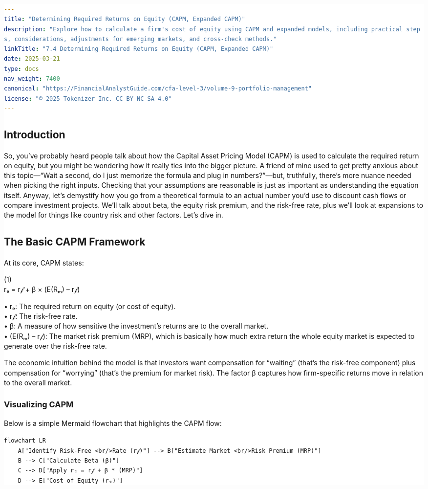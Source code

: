 ```yaml
---
title: "Determining Required Returns on Equity (CAPM, Expanded CAPM)"
description: "Explore how to calculate a firm's cost of equity using CAPM and expanded models, including practical steps, considerations, adjustments for emerging markets, and cross-check methods."
linkTitle: "7.4 Determining Required Returns on Equity (CAPM, Expanded CAPM)"
date: 2025-03-21
type: docs
nav_weight: 7400
canonical: "https://FinancialAnalystGuide.com/cfa-level-3/volume-9-portfolio-management"
license: "© 2025 Tokenizer Inc. CC BY-NC-SA 4.0"
---
```


## Introduction

So, you’ve probably heard people talk about how the Capital Asset Pricing Model (CAPM) is used to calculate the required return on equity, but you might be wondering how it really ties into the bigger picture. A friend of mine used to get pretty anxious about this topic—“Wait a second, do I just memorize the formula and plug in numbers?”—but, truthfully, there’s more nuance needed when picking the right inputs. Checking that your assumptions are reasonable is just as important as understanding the equation itself. Anyway, let’s demystify how you go from a theoretical formula to an actual number you’d use to discount cash flows or compare investment projects. We’ll talk about beta, the equity risk premium, and the risk-free rate, plus we’ll look at expansions to the model for things like country risk and other factors. Let’s dive in.

## The Basic CAPM Framework

At its core, CAPM states:

(1)  
rₑ = r𝒻 + β × (E(Rₘ) – r𝒻)

• rₑ: The required return on equity (or cost of equity).  
• r𝒻: The risk-free rate.  
• β: A measure of how sensitive the investment’s returns are to the overall market.  
• (E(Rₘ) – r𝒻): The market risk premium (MRP), which is basically how much extra return the whole equity market is expected to generate over the risk-free rate.

The economic intuition behind the model is that investors want compensation for “waiting” (that’s the risk-free component) plus compensation for “worrying” (that’s the premium for market risk). The factor β captures how firm-specific returns move in relation to the overall market.

### Visualizing CAPM

Below is a simple Mermaid flowchart that highlights the CAPM flow:

```mermaid
flowchart LR
    A["Identify Risk-Free <br/>Rate (r𝒻)"] --> B["Estimate Market <br/>Risk Premium (MRP)"]
    B --> C["Calculate Beta (β)"]
    C --> D["Apply rₑ = r𝒻 + β * (MRP)"]
    D --> E["Cost of Equity (rₑ)"]
```
